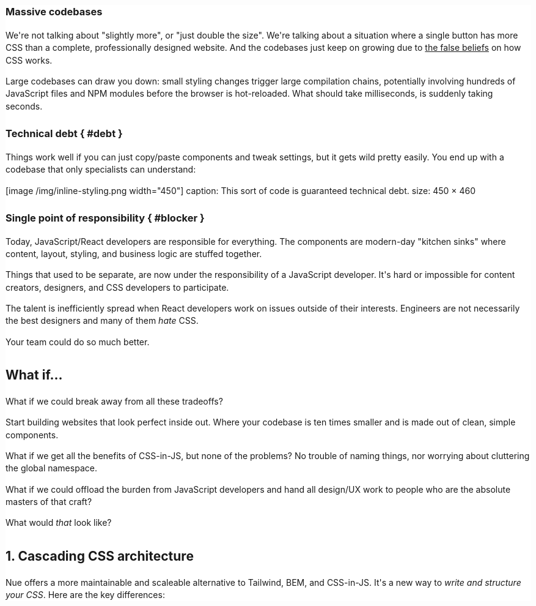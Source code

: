
### Massive codebases
We're not talking about "slightly more", or "just double the size". We're talking about a situation where a single button has more CSS than a complete, professionally designed website. And the codebases just keep on growing due to [the false beliefs](/blog/tailwind-misinformation-engine/) on how CSS works.

Large codebases can draw you down: small styling changes trigger large compilation chains, potentially involving hundreds of JavaScript files and NPM modules before the browser is hot-reloaded. What should take milliseconds, is suddenly taking seconds.


### Technical debt { #debt }
Things work well if you can just copy/paste components and tweak settings, but it gets wild pretty easily. You end up with a codebase that only specialists can understand:

[image /img/inline-styling.png width="450"]
  caption: This sort of code is guaranteed technical debt.
  size: 450 × 460



### Single point of responsibility { #blocker }
Today, JavaScript/React developers are responsible for everything. The components are modern-day "kitchen sinks" where content, layout, styling, and business logic are stuffed together.

Things that used to be separate, are now under the responsibility of a JavaScript developer. It's hard or impossible for content creators, designers, and CSS developers to participate.

The talent is inefficiently spread when React developers work on issues outside of their interests. Engineers are not necessarily the best designers and many of them *hate* CSS.

Your team could do so much better.




## What if...
What if we could break away from all these tradeoffs?

Start building websites that look perfect inside out. Where your codebase is ten times smaller and is made out of clean, simple components.

What if we get all the benefits of CSS-in-JS, but none of the problems? No trouble of naming things, nor worrying about cluttering the global namespace.

What if we could offload the burden from JavaScript developers and hand all design/UX work to people who are the absolute masters of that craft?

What would _that_ look like?



## 1. Cascading CSS architecture
Nue offers a more maintainable and scaleable alternative to Tailwind, BEM, and CSS-in-JS. It's a new way to *write and structure your CSS*. Here are the key differences:

